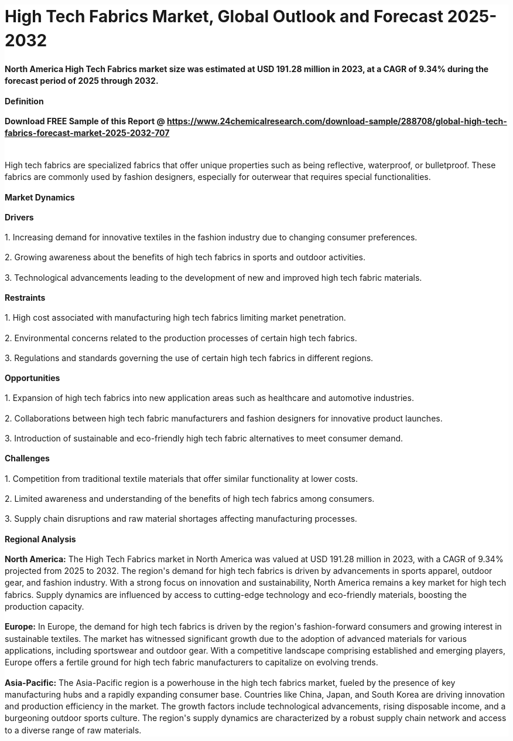 <h1>High Tech Fabrics Market, Global Outlook and Forecast 2025-2032</h1><p>
<strong>North America High Tech Fabrics market size was estimated at USD 191.28 million in 2023, at a CAGR of 9.34% during the forecast period of 2025 through 2032.</strong></p><p>
<strong>Definition</strong></p><p>
</p><div><b>Download FREE Sample of this Report @ 
            <a href="https://www.24chemicalresearch.com/download-sample/288708/global-high-tech-fabrics-forecast-market-2025-2032-707">
            https://www.24chemicalresearch.com/download-sample/288708/global-high-tech-fabrics-forecast-market-2025-2032-707</a></b></div><br><p>High tech fabrics are specialized fabrics that offer unique properties such as being reflective, waterproof, or bulletproof. These fabrics are commonly used by fashion designers, especially for outerwear that requires special functionalities.</p><p>
<strong>Market Dynamics</strong></p><p>
<strong>Drivers</strong></p><p>
</p><p>1. Increasing demand for innovative textiles in the fashion industry due to changing consumer preferences.</p><p>
</p><p>2. Growing awareness about the benefits of high tech fabrics in sports and outdoor activities.</p><p>
</p><p>3. Technological advancements leading to the development of new and improved high tech fabric materials.</p><p>
<strong>Restraints</strong></p><p>
</p><p>1. High cost associated with manufacturing high tech fabrics limiting market penetration.</p><p>
</p><p>2. Environmental concerns related to the production processes of certain high tech fabrics.</p><p>
</p><p>3. Regulations and standards governing the use of certain high tech fabrics in different regions.</p><p>
<strong>Opportunities</strong></p><p>
</p><p>1. Expansion of high tech fabrics into new application areas such as healthcare and automotive industries.</p><p>
</p><p>2. Collaborations between high tech fabric manufacturers and fashion designers for innovative product launches.</p><p>
</p><p>3. Introduction of sustainable and eco-friendly high tech fabric alternatives to meet consumer demand.</p><p>
<strong>Challenges</strong></p><p>
</p><p>1. Competition from traditional textile materials that offer similar functionality at lower costs.</p><p>
</p><p>2. Limited awareness and understanding of the benefits of high tech fabrics among consumers.</p><p>
</p><p>3. Supply chain disruptions and raw material shortages affecting manufacturing processes.</p><p>
<strong>Regional Analysis</strong></p><p>
</p><p><strong>North America:</strong> The High Tech Fabrics market in North America was valued at USD 191.28 million in 2023, with a CAGR of 9.34% projected from 2025 to 2032. The region's demand for high tech fabrics is driven by advancements in sports apparel, outdoor gear, and fashion industry. With a strong focus on innovation and sustainability, North America remains a key market for high tech fabrics. Supply dynamics are influenced by access to cutting-edge technology and eco-friendly materials, boosting the production capacity.</p><p>
</p><p><strong>Europe:</strong> In Europe, the demand for high tech fabrics is driven by the region's fashion-forward consumers and growing interest in sustainable textiles. The market has witnessed significant growth due to the adoption of advanced materials for various applications, including sportswear and outdoor gear. With a competitive landscape comprising established and emerging players, Europe offers a fertile ground for high tech fabric manufacturers to capitalize on evolving trends.</p><p>
</p><p><strong>Asia-Pacific:</strong> The Asia-Pacific region is a powerhouse in the high tech fabrics market, fueled by the presence of key manufacturing hubs and a rapidly expanding consumer base. Countries like China, Japan, and South Korea are driving innovation and production efficiency in the market. The growth factors include technological advancements, rising disposable income, and a burgeoning outdoor sports culture. The region's supply dynamics are characterized by a robust supply chain network and access to a diverse range of raw materials.</p><p>